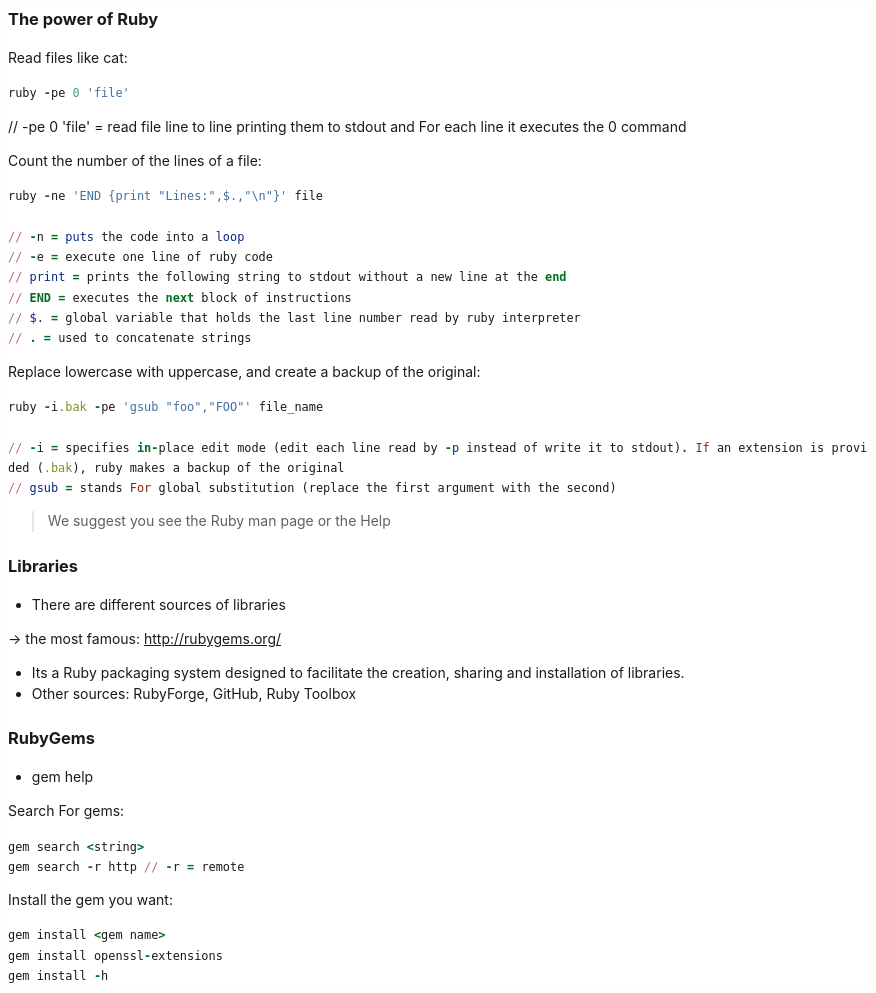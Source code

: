 ### The power of Ruby
Read files like cat:
```ruby
ruby -pe 0 'file'
```
// -pe 0 'file' = read file line to line printing them to stdout and For each line it executes the 0 command

Count the number of the lines of a file:
```ruby
ruby -ne 'END {print "Lines:",$.,"\n"}' file

// -n = puts the code into a loop
// -e = execute one line of ruby code
// print = prints the following string to stdout without a new line at the end
// END = executes the next block of instructions
// $. = global variable that holds the last line number read by ruby interpreter
// . = used to concatenate strings
```

Replace lowercase with uppercase, and create a backup of the original:
```ruby
ruby -i.bak -pe 'gsub "foo","FOO"' file_name

// -i = specifies in-place edit mode (edit each line read by -p instead of write it to stdout). If an extension is provided (.bak), ruby makes a backup of the original
// gsub = stands For global substitution (replace the first argument with the second)
```

> We suggest you see the Ruby man page or the Help

### Libraries
- There are different sources of libraries

 → the most famous: http://rubygems.org/

- Its a Ruby packaging system designed to facilitate the creation, sharing and installation of libraries. 
- Other sources: RubyForge, GitHub, Ruby Toolbox

### RubyGems
- gem help

Search For gems:
```ruby
gem search <string>
gem search -r http // -r = remote
```

Install the gem you want:
```ruby
gem install <gem name>
gem install openssl-extensions
gem install -h
```
